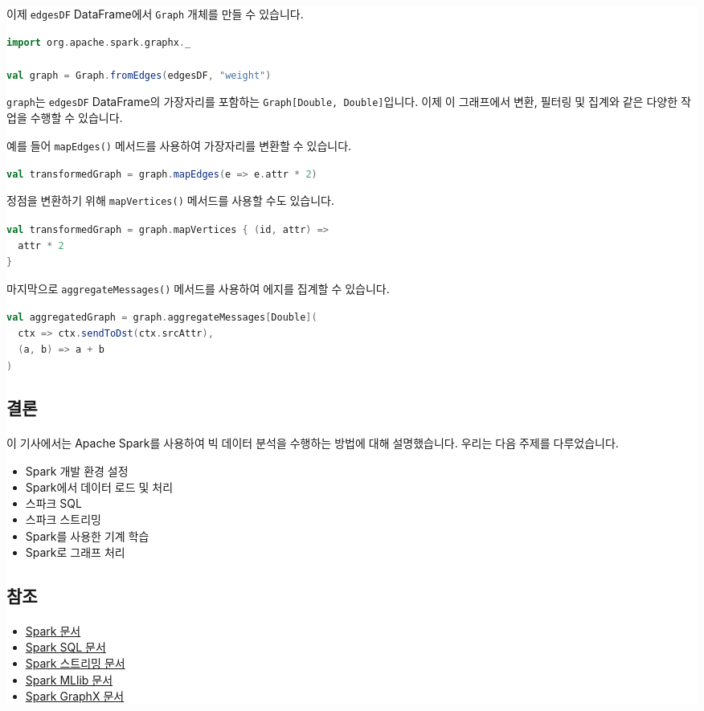 이제 `edgesDF` DataFrame에서 `Graph` 개체를 만들 수 있습니다.

```scala
import org.apache.spark.graphx._

val graph = Graph.fromEdges(edgesDF, "weight")
```

`graph`는 `edgesDF` DataFrame의 가장자리를 포함하는 `Graph[Double, Double]`입니다. 이제 이 그래프에서 변환, 필터링 및 집계와 같은 다양한 작업을 수행할 수 있습니다.

예를 들어 `mapEdges()` 메서드를 사용하여 가장자리를 변환할 수 있습니다.

```scala
val transformedGraph = graph.mapEdges(e => e.attr * 2)
```

정점을 변환하기 위해 `mapVertices()` 메서드를 사용할 수도 있습니다.

```scala
val transformedGraph = graph.mapVertices { (id, attr) =>
  attr * 2
}
```

마지막으로 `aggregateMessages()` 메서드를 사용하여 에지를 집계할 수 있습니다.

```scala
val aggregatedGraph = graph.aggregateMessages[Double](
  ctx => ctx.sendToDst(ctx.srcAttr),
  (a, b) => a + b
)
```

## 결론

이 기사에서는 Apache Spark를 사용하여 빅 데이터 분석을 수행하는 방법에 대해 설명했습니다. 우리는 다음 주제를 다루었습니다.

- Spark 개발 환경 설정
- Spark에서 데이터 로드 및 처리
- 스파크 SQL
- 스파크 스트리밍
- Spark를 사용한 기계 학습
- Spark로 그래프 처리

## 참조

- [Spark 문서](https://spark.apache.org/docs/latest/)
- [Spark SQL 문서](https://spark.apache.org/docs/latest/sql-programming-guide.html)
- [Spark 스트리밍 문서](https://spark.apache.org/docs/latest/streaming-programming-guide.html)
- [Spark MLlib 문서](https://spark.apache.org/docs/latest/ml-guide.html)
- [Spark GraphX 문서](https://spark.apache.org/docs/latest/graphx-programming-guide.html)